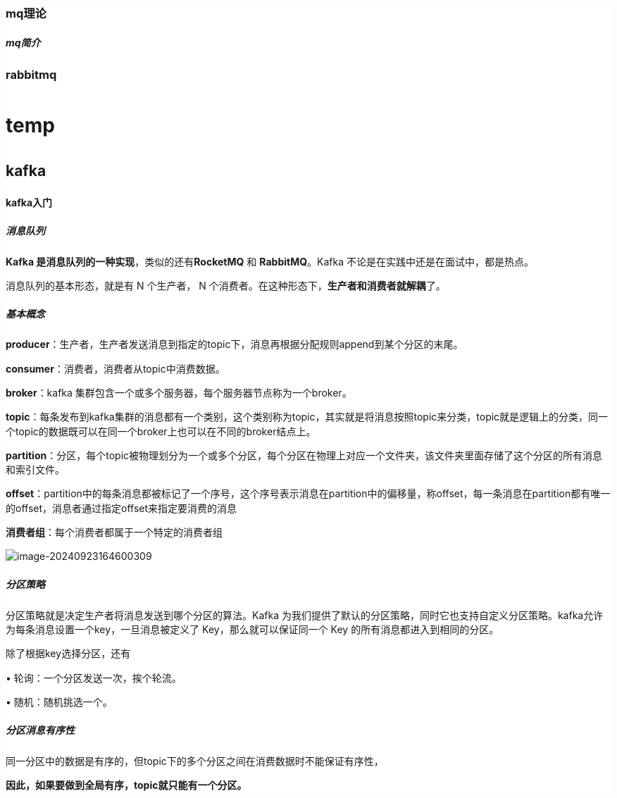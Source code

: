 

### mq理论

##### mq简介

### rabbitmq

# temp

## kafka

#### kafka入门

##### 消息队列

**Kafka 是消息队列的一种实现**，类似的还有**RocketMQ** 和 **RabbitMQ**。Kafka 不论是在实践中还是在面试中，都是热点。

消息队列的基本形态，就是有 N 个生产者， N 个消费者。在这种形态下，**生产者和消费者就解耦**了。

##### 基本概念

**producer**：生产者，生产者发送消息到指定的topic下，消息再根据分配规则append到某个分区的末尾。

**consumer**：消费者，消费者从topic中消费数据。

**broker**：kafka 集群包含一个或多个服务器，每个服务器节点称为一个broker。

**topic**：每条发布到kafka集群的消息都有一个类别，这个类别称为topic，其实就是将消息按照topic来分类，topic就是逻辑上的分类，同一个topic的数据既可以在同一个broker上也可以在不同的broker结点上。

**partition**：分区，每个topic被物理划分为一个或多个分区，每个分区在物理上对应一个文件夹，该文件夹里面存储了这个分区的所有消息和索引文件。

**offset**：partition中的每条消息都被标记了一个序号，这个序号表示消息在partition中的偏移量，称offset，每一条消息在partition都有唯一的offset，消息者通过指定offset来指定要消费的消息

**消费者组**：每个消费者都属于一个特定的消费者组

![image-20240923164600309](D:\E\学习\Go\笔记\技术栈\assets\image-20240923164600309.png)

##### 分区策略

分区策略就是决定生产者将消息发送到哪个分区的算法。Kafka 为我们提供了默认的分区策略，同时它也支持自定义分区策略。kafka允许为每条消息设置一个key，一旦消息被定义了 Key，那么就可以保证同一个 Key 的所有消息都进入到相同的分区。

除了根据key选择分区，还有

• 轮询：一个分区发送一次，挨个轮流。

• 随机：随机挑选一个。

##### 分区消息有序性

同一分区中的数据是有序的，但topic下的多个分区之间在消费数据时不能保证有序性，

**因此，如果要做到全局有序，topic就只能有一个分区。**
